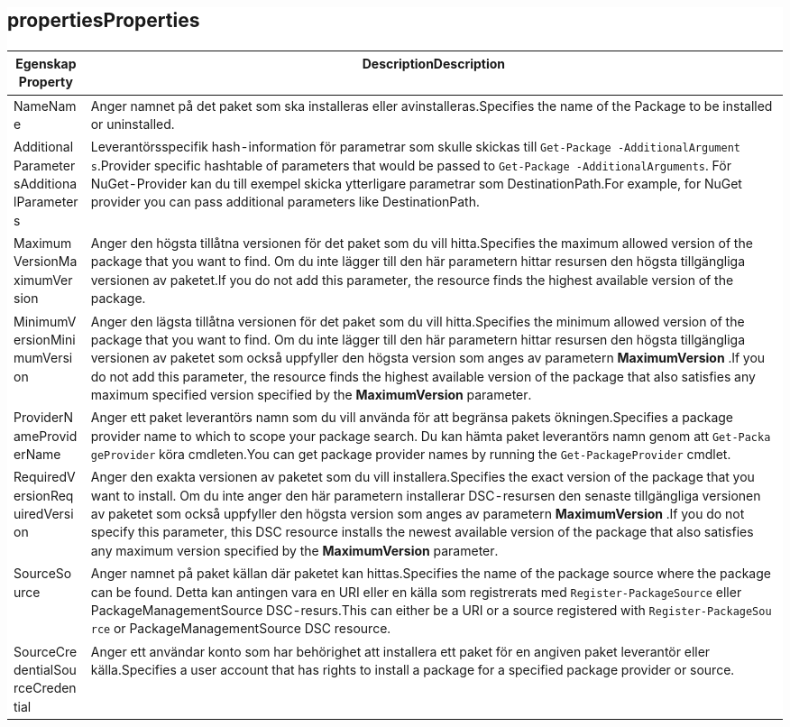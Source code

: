 ## <a name="properties"></a><span data-ttu-id="e1e7b-109">properties</span><span class="sxs-lookup"><span data-stu-id="e1e7b-109">Properties</span></span>

|<span data-ttu-id="e1e7b-110">Egenskap</span><span class="sxs-lookup"><span data-stu-id="e1e7b-110">Property</span></span> |<span data-ttu-id="e1e7b-111">Description</span><span class="sxs-lookup"><span data-stu-id="e1e7b-111">Description</span></span> |
|---|---|
|<span data-ttu-id="e1e7b-112">Name</span><span class="sxs-lookup"><span data-stu-id="e1e7b-112">Name</span></span> |<span data-ttu-id="e1e7b-113">Anger namnet på det paket som ska installeras eller avinstalleras.</span><span class="sxs-lookup"><span data-stu-id="e1e7b-113">Specifies the name of the Package to be installed or uninstalled.</span></span> |
|<span data-ttu-id="e1e7b-114">AdditionalParameters</span><span class="sxs-lookup"><span data-stu-id="e1e7b-114">AdditionalParameters</span></span> |<span data-ttu-id="e1e7b-115">Leverantörsspecifik hash-information för parametrar som skulle skickas till `Get-Package -AdditionalArguments`.</span><span class="sxs-lookup"><span data-stu-id="e1e7b-115">Provider specific hashtable of parameters that would be passed to `Get-Package -AdditionalArguments`.</span></span> <span data-ttu-id="e1e7b-116">För NuGet-Provider kan du till exempel skicka ytterligare parametrar som DestinationPath.</span><span class="sxs-lookup"><span data-stu-id="e1e7b-116">For example, for NuGet provider you can pass additional parameters like DestinationPath.</span></span> |
|<span data-ttu-id="e1e7b-117">MaximumVersion</span><span class="sxs-lookup"><span data-stu-id="e1e7b-117">MaximumVersion</span></span> |<span data-ttu-id="e1e7b-118">Anger den högsta tillåtna versionen för det paket som du vill hitta.</span><span class="sxs-lookup"><span data-stu-id="e1e7b-118">Specifies the maximum allowed version of the package that you want to find.</span></span> <span data-ttu-id="e1e7b-119">Om du inte lägger till den här parametern hittar resursen den högsta tillgängliga versionen av paketet.</span><span class="sxs-lookup"><span data-stu-id="e1e7b-119">If you do not add this parameter, the resource finds the highest available version of the package.</span></span> |
|<span data-ttu-id="e1e7b-120">MinimumVersion</span><span class="sxs-lookup"><span data-stu-id="e1e7b-120">MinimumVersion</span></span> |<span data-ttu-id="e1e7b-121">Anger den lägsta tillåtna versionen för det paket som du vill hitta.</span><span class="sxs-lookup"><span data-stu-id="e1e7b-121">Specifies the minimum allowed version of the package that you want to find.</span></span> <span data-ttu-id="e1e7b-122">Om du inte lägger till den här parametern hittar resursen den högsta tillgängliga versionen av paketet som också uppfyller den högsta version som anges av parametern **MaximumVersion** .</span><span class="sxs-lookup"><span data-stu-id="e1e7b-122">If you do not add this parameter, the resource finds the highest available version of the package that also satisfies any maximum specified version specified by the **MaximumVersion** parameter.</span></span> |
|<span data-ttu-id="e1e7b-123">ProviderName</span><span class="sxs-lookup"><span data-stu-id="e1e7b-123">ProviderName</span></span> |<span data-ttu-id="e1e7b-124">Anger ett paket leverantörs namn som du vill använda för att begränsa pakets ökningen.</span><span class="sxs-lookup"><span data-stu-id="e1e7b-124">Specifies a package provider name to which to scope your package search.</span></span> <span data-ttu-id="e1e7b-125">Du kan hämta paket leverantörs namn genom att `Get-PackageProvider` köra cmdleten.</span><span class="sxs-lookup"><span data-stu-id="e1e7b-125">You can get package provider names by running the `Get-PackageProvider` cmdlet.</span></span> |
|<span data-ttu-id="e1e7b-126">RequiredVersion</span><span class="sxs-lookup"><span data-stu-id="e1e7b-126">RequiredVersion</span></span> |<span data-ttu-id="e1e7b-127">Anger den exakta versionen av paketet som du vill installera.</span><span class="sxs-lookup"><span data-stu-id="e1e7b-127">Specifies the exact version of the package that you want to install.</span></span> <span data-ttu-id="e1e7b-128">Om du inte anger den här parametern installerar DSC-resursen den senaste tillgängliga versionen av paketet som också uppfyller den högsta version som anges av parametern **MaximumVersion** .</span><span class="sxs-lookup"><span data-stu-id="e1e7b-128">If you do not specify this parameter, this DSC resource installs the newest available version of the package that also satisfies any maximum version specified by the **MaximumVersion** parameter.</span></span> |
|<span data-ttu-id="e1e7b-129">Source</span><span class="sxs-lookup"><span data-stu-id="e1e7b-129">Source</span></span> |<span data-ttu-id="e1e7b-130">Anger namnet på paket källan där paketet kan hittas.</span><span class="sxs-lookup"><span data-stu-id="e1e7b-130">Specifies the name of the package source where the package can be found.</span></span> <span data-ttu-id="e1e7b-131">Detta kan antingen vara en URI eller en källa som registrerats med `Register-PackageSource` eller PackageManagementSource DSC-resurs.</span><span class="sxs-lookup"><span data-stu-id="e1e7b-131">This can either be a URI or a source registered with `Register-PackageSource` or PackageManagementSource DSC resource.</span></span> |
|<span data-ttu-id="e1e7b-132">SourceCredential</span><span class="sxs-lookup"><span data-stu-id="e1e7b-132">SourceCredential</span></span> |<span data-ttu-id="e1e7b-133">Anger ett användar konto som har behörighet att installera ett paket för en angiven paket leverantör eller källa.</span><span class="sxs-lookup"><span data-stu-id="e1e7b-133">Specifies a user account that has rights to install a package for a specified package provider or source.</span></span> |
